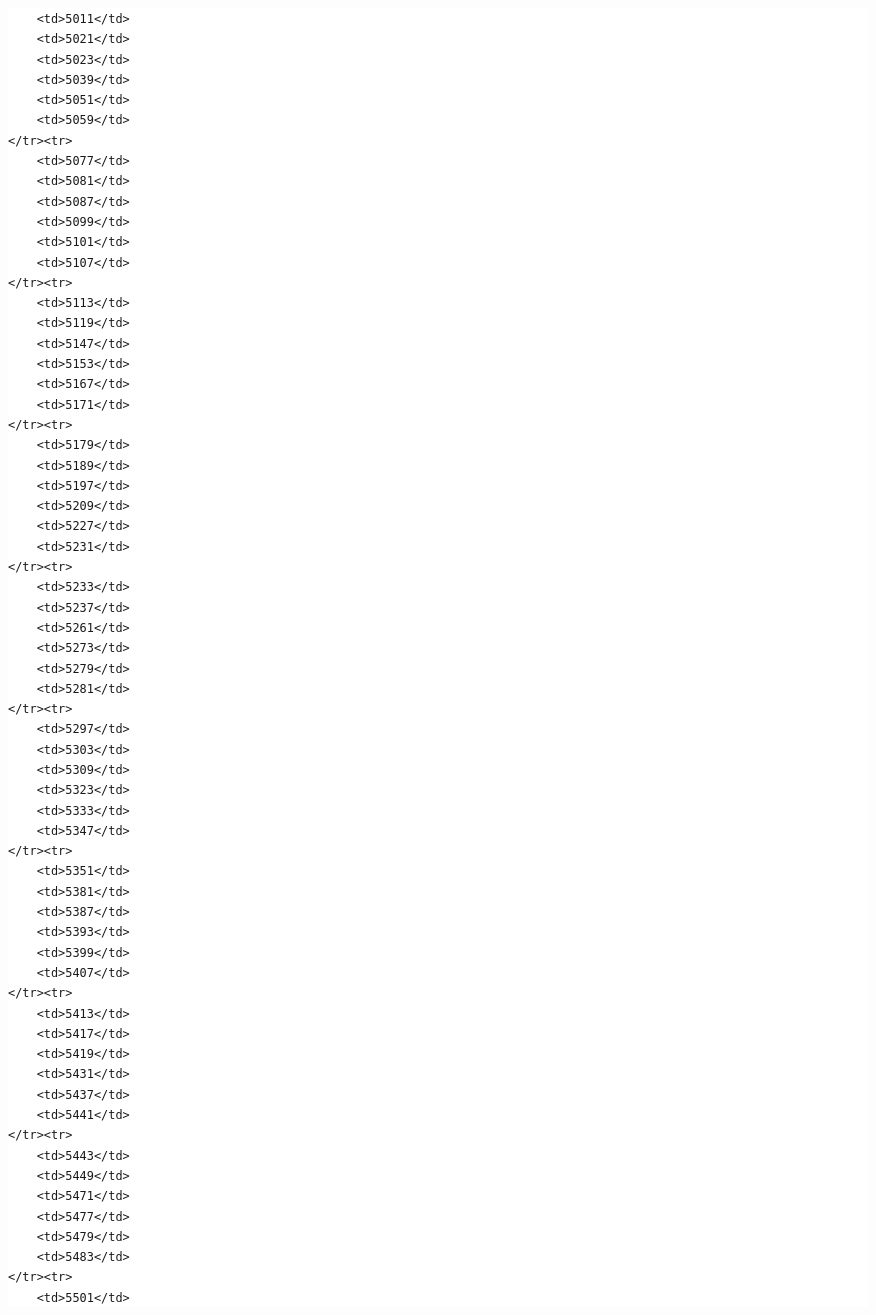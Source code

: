         <td>5011</td>
        <td>5021</td>
        <td>5023</td>
        <td>5039</td>
        <td>5051</td>
        <td>5059</td>
    </tr><tr>
        <td>5077</td>
        <td>5081</td>
        <td>5087</td>
        <td>5099</td>
        <td>5101</td>
        <td>5107</td>
    </tr><tr>
        <td>5113</td>
        <td>5119</td>
        <td>5147</td>
        <td>5153</td>
        <td>5167</td>
        <td>5171</td>
    </tr><tr>
        <td>5179</td>
        <td>5189</td>
        <td>5197</td>
        <td>5209</td>
        <td>5227</td>
        <td>5231</td>
    </tr><tr>
        <td>5233</td>
        <td>5237</td>
        <td>5261</td>
        <td>5273</td>
        <td>5279</td>
        <td>5281</td>
    </tr><tr>
        <td>5297</td>
        <td>5303</td>
        <td>5309</td>
        <td>5323</td>
        <td>5333</td>
        <td>5347</td>
    </tr><tr>
        <td>5351</td>
        <td>5381</td>
        <td>5387</td>
        <td>5393</td>
        <td>5399</td>
        <td>5407</td>
    </tr><tr>
        <td>5413</td>
        <td>5417</td>
        <td>5419</td>
        <td>5431</td>
        <td>5437</td>
        <td>5441</td>
    </tr><tr>
        <td>5443</td>
        <td>5449</td>
        <td>5471</td>
        <td>5477</td>
        <td>5479</td>
        <td>5483</td>
    </tr><tr>
        <td>5501</td>